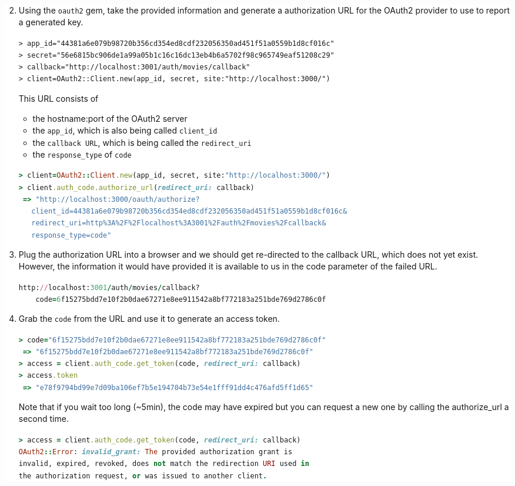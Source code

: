 2. Using the `oauth2` gem, take the provided information and generate a authorization
URL for the OAuth2 provider to use to report a generated key. 


    ```
    > app_id="44381a6e079b98720b356cd354ed8cdf232056350ad451f51a0559b1d8cf016c"
    > secret="56e6815bc906de1a99a05b1c16c16dc13eb4b6a5702f98c965749eaf51208c29"
    > callback="http://localhost:3001/auth/movies/callback"
    > client=OAuth2::Client.new(app_id, secret, site:"http://localhost:3000/")
    ```

    This URL consists of
    
    * the hostname:port of the OAuth2 server
    * the `app_id`, which is also being called `client_id`
    * the `callback URL`, which is being called the `redirect_uri`
    * the `response_type` of `code`

    ```ruby
    > client=OAuth2::Client.new(app_id, secret, site:"http://localhost:3000/")
    > client.auth_code.authorize_url(redirect_uri: callback)
     => "http://localhost:3000/oauth/authorize?
       client_id=44381a6e079b98720b356cd354ed8cdf232056350ad451f51a0559b1d8cf016c&
       redirect_uri=http%3A%2F%2Flocalhost%3A3001%2Fauth%2Fmovies%2Fcallback&
       response_type=code" 
    ```

2. Plug the authorization URL into a browser and we should get re-directed to 
the callback URL, which does not yet exist. However, the information it would 
have provided it is available to us in the code parameter of the failed URL.


    ```ruby
    http://localhost:3001/auth/movies/callback?
        code=6f15275bdd7e10f2b0dae67271e8ee911542a8bf772183a251bde769d2786c0f
    ```

3. Grab the `code` from the URL and use it to generate an access token.

    ```ruby    
    > code="6f15275bdd7e10f2b0dae67271e8ee911542a8bf772183a251bde769d2786c0f"
     => "6f15275bdd7e10f2b0dae67271e8ee911542a8bf772183a251bde769d2786c0f" 
    > access = client.auth_code.get_token(code, redirect_uri: callback)
    > access.token
     => "e78f9794bd99e7d09ba106ef7b5e194704b73e54e1fff91dd4c476afd5ff1d65" 
    ```

    Note that if you wait too long (~5min), the code may have expired
    but you can request a new one by calling the authorize_url a second time.

    ```ruby
    > access = client.auth_code.get_token(code, redirect_uri: callback)
    OAuth2::Error: invalid_grant: The provided authorization grant is
    invalid, expired, revoked, does not match the redirection URI used in
    the authorization request, or was issued to another client.
    ```
